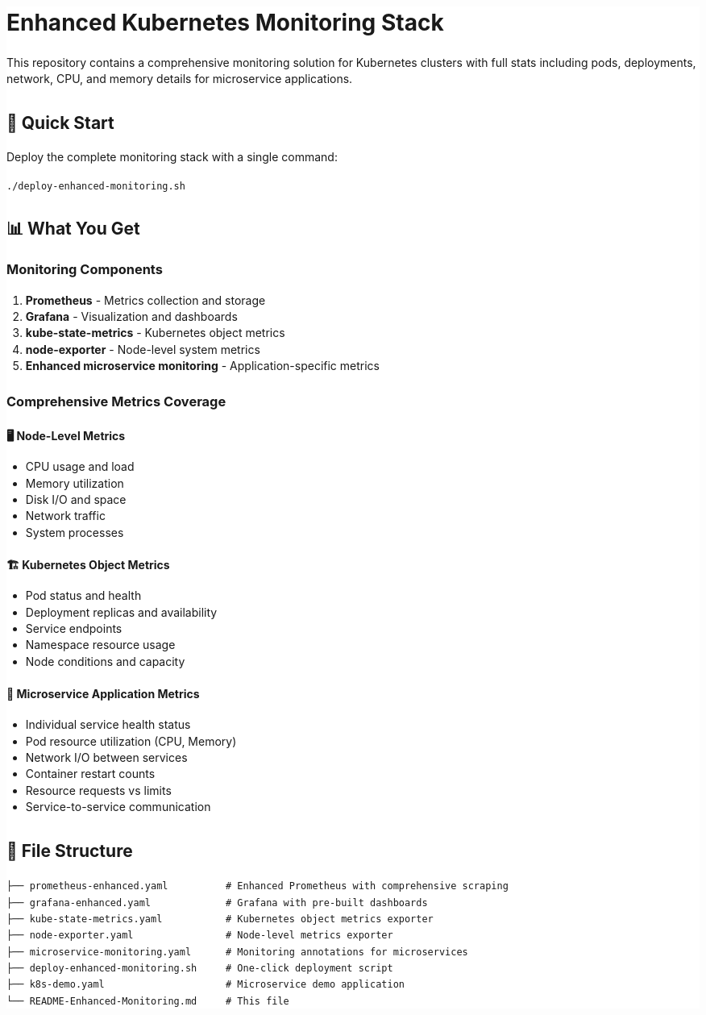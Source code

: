 # Enhanced Kubernetes Monitoring Stack

This repository contains a comprehensive monitoring solution for Kubernetes clusters with full stats including pods, deployments, network, CPU, and memory details for microservice applications.

## 🚀 Quick Start

Deploy the complete monitoring stack with a single command:

```bash
./deploy-enhanced-monitoring.sh
```

## 📊 What You Get

### Monitoring Components

1. **Prometheus** - Metrics collection and storage
2. **Grafana** - Visualization and dashboards
3. **kube-state-metrics** - Kubernetes object metrics
4. **node-exporter** - Node-level system metrics
5. **Enhanced microservice monitoring** - Application-specific metrics

### Comprehensive Metrics Coverage

#### 🖥️ Node-Level Metrics
- CPU usage and load
- Memory utilization
- Disk I/O and space
- Network traffic
- System processes

#### 🏗️ Kubernetes Object Metrics
- Pod status and health
- Deployment replicas and availability
- Service endpoints
- Namespace resource usage
- Node conditions and capacity

#### 🚀 Microservice Application Metrics
- Individual service health status
- Pod resource utilization (CPU, Memory)
- Network I/O between services
- Container restart counts
- Resource requests vs limits
- Service-to-service communication

## 📁 File Structure

```
├── prometheus-enhanced.yaml          # Enhanced Prometheus with comprehensive scraping
├── grafana-enhanced.yaml             # Grafana with pre-built dashboards
├── kube-state-metrics.yaml           # Kubernetes object metrics exporter
├── node-exporter.yaml                # Node-level metrics exporter
├── microservice-monitoring.yaml      # Monitoring annotations for microservices
├── deploy-enhanced-monitoring.sh     # One-click deployment script
├── k8s-demo.yaml                     # Microservice demo application
└── README-Enhanced-Monitoring.md     # This file
```
